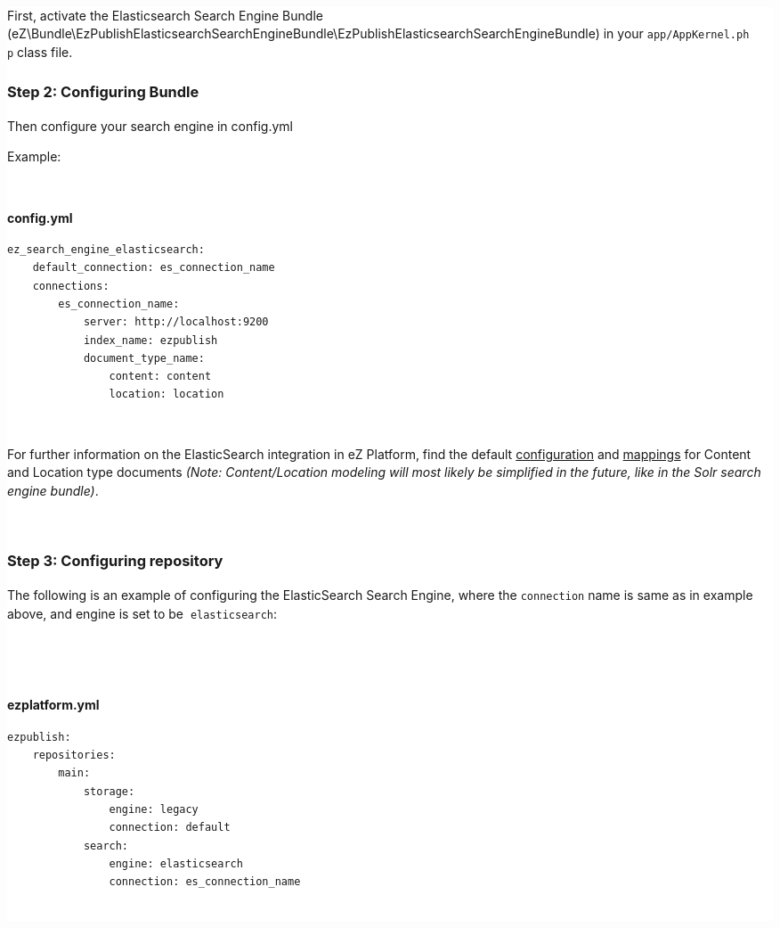 First, activate the Elasticsearch Search Engine Bundle (eZ\\Bundle\\EzPublishElasticsearchSearchEngineBundle\\EzPublishElasticsearchSearchEngineBundle) in your `app/AppKernel.php` class file.

### Step 2: Configuring Bundle

Then configure your search engine in config.yml

Example:

 

**config.yml**

``` brush:
ez_search_engine_elasticsearch:
    default_connection: es_connection_name
    connections:
        es_connection_name:
            server: http://localhost:9200
            index_name: ezpublish
            document_type_name:
                content: content
                location: location
```

 

For further information on the ElasticSearch integration in eZ Platform, find the default [configuration](https://github.com/ezsystems/ezpublish-kernel/blob/master/eZ/Publish/Core/Search/Elasticsearch/Content/Resources/elasticsearch.yml) and [mappings](https://github.com/ezsystems/ezpublish-kernel/tree/master/eZ/Publish/Core/Search/Elasticsearch/Content/Resources/mappings) for Content and Location type documents *(Note: Content/Location modeling will most likely be simplified in the future, like in the Solr search engine bundle)*.

 

### Step 3: Configuring repository

The following is an example of configuring the ElasticSearch Search Engine, where the `connection` name is same as in example above, and engine is set to be  `elasticsearch`:

 

 

**ezplatform.yml**

``` brush:
ezpublish:
    repositories:
        main:
            storage:
                engine: legacy
                connection: default
            search:
                engine: elasticsearch
                connection: es_connection_name
```

 